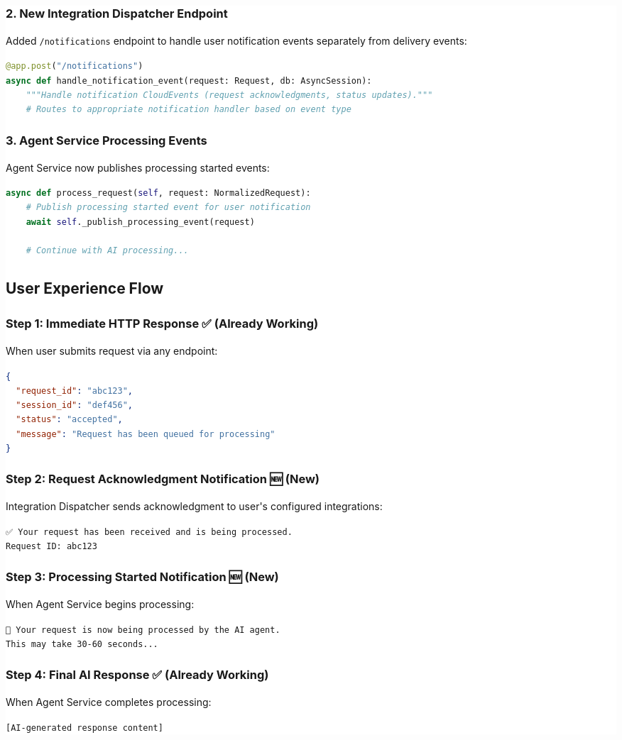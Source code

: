 ### 2. New Integration Dispatcher Endpoint
Added `/notifications` endpoint to handle user notification events separately from delivery events:

```python
@app.post("/notifications")
async def handle_notification_event(request: Request, db: AsyncSession):
    """Handle notification CloudEvents (request acknowledgments, status updates)."""
    # Routes to appropriate notification handler based on event type
```

### 3. Agent Service Processing Events
Agent Service now publishes processing started events:

```python
async def process_request(self, request: NormalizedRequest):
    # Publish processing started event for user notification
    await self._publish_processing_event(request)
    
    # Continue with AI processing...
```

## User Experience Flow

### Step 1: Immediate HTTP Response ✅ (Already Working)
When user submits request via any endpoint:
```json
{
  "request_id": "abc123",
  "session_id": "def456",
  "status": "accepted", 
  "message": "Request has been queued for processing"
}
```

### Step 2: Request Acknowledgment Notification 🆕 (New)
Integration Dispatcher sends acknowledgment to user's configured integrations:
```
✅ Your request has been received and is being processed. 
Request ID: abc123
```

### Step 3: Processing Started Notification 🆕 (New)  
When Agent Service begins processing:
```
🤖 Your request is now being processed by the AI agent. 
This may take 30-60 seconds...
```

### Step 4: Final AI Response ✅ (Already Working)
When Agent Service completes processing:
```
[AI-generated response content]
```
